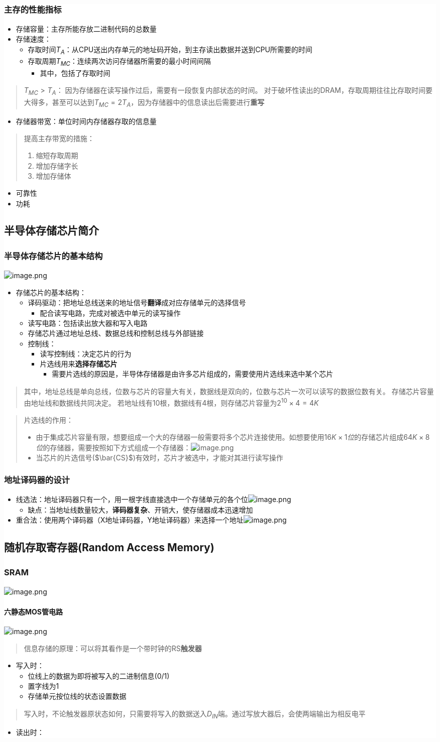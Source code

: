 ### 主存的性能指标
- 存储容量：主存所能存放二进制代码的总数量
- 存储速度：
	- 存取时间$T_A$：从CPU送出内存单元的地址码开始，到主存读出数据并送到CPU所需要的时间
	- 存取周期$T_{MC}$：连续两次访问存储器所需要的最小时间间隔
		- 其中，包括了存取时间
> $T_{MC}>T_A$：
> 因为存储器在读写操作过后，需要有一段恢复内部状态的时间。
> 对于破坏性读出的DRAM，存取周期往往比存取时间要大得多，甚至可以达到$T_{MC}=2T_A$，因为存储器中的信息读出后需要进行**重写**
- 存储器带宽：单位时间内存储器存取的信息量
> 提高主存带宽的措施：
> 1. 缩短存取周期
> 2. 增加存储字长
> 3. 增加存储体
- 可靠性
- 功耗

## 半导体存储芯片简介
### 半导体存储芯片的基本结构
![image.png](https://jiunian-pic-1310185536.cos.ap-nanjing.myqcloud.com/picgo%2F20230314191246.png)
- 存储芯片的基本结构：
	- 译码驱动：把地址总线送来的地址信号**翻译**成对应存储单元的选择信号
		- 配合读写电路，完成对被选中单元的读写操作
	- 读写电路：包括读出放大器和写入电路
	- 存储芯片通过地址总线、数据总线和控制总线与外部链接
	- 控制线：
		- 读写控制线：决定芯片的行为
		- 片选线用来**选择存储芯片**
			- 需要片选线的原因是，半导体存储器是由许多芯片组成的，需要使用片选线来选中某个芯片
> 其中，地址总线是单向总线，位数与芯片的容量大有关，数据线是双向的，位数与芯片一次可以读写的数据位数有关。
> 存储芯片容量由地址线和数据线共同决定。
> 若地址线有10根，数据线有4根，则存储芯片容量为$2^{10}\times 4 = 4K$

> 片选线的作用：
> - 由于集成芯片容量有限，想要组成一个大的存储器一般需要将多个芯片连接使用。如想要使用$16K\times 1位$的存储芯片组成$64K\times 8位$的存储器，需要按照如下方式组成一个存储器：![image.png](https://jiunian-pic-1310185536.cos.ap-nanjing.myqcloud.com/picgo%2F20230314192218.png)
> - 当芯片的片选信号($\bar{CS}$)有效时，芯片才被选中，才能对其进行读写操作

### 地址译码器的设计
- 线选法：地址译码器只有一个，用一根字线直接选中一个存储单元的各个位![image.png](https://jiunian-pic-1310185536.cos.ap-nanjing.myqcloud.com/picgo%2F20230314192603.png)
	- 缺点：当地址线数量较大，**译码器复杂**、开销大，使存储器成本迅速增加
- 重合法：使用两个译码器（X地址译码器，Y地址译码器）来选择一个地址![image.png](https://jiunian-pic-1310185536.cos.ap-nanjing.myqcloud.com/picgo%2F20230314192614.png)

## 随机存取寄存器(Random Access Memory)
### SRAM
![image.png](https://jiunian-pic-1310185536.cos.ap-nanjing.myqcloud.com/picgo%2F20230314193740.png)
#### 六静态MOS管电路
![image.png](https://jiunian-pic-1310185536.cos.ap-nanjing.myqcloud.com/picgo%2F20230314194130.png)
> 信息存储的原理：可以将其看作是一个带时钟的RS**触发器**
- 写入时：
	- 位线上的数据为即将被写入的二进制信息(0/1)
	- 置字线为1
	- 存储单元按位线的状态设置数据
> 写入时，不论触发器原状态如何，只需要将写入的数据送入$D_{IN}$端。通过写放大器后，会使两端输出为相反电平
- 读出时：
